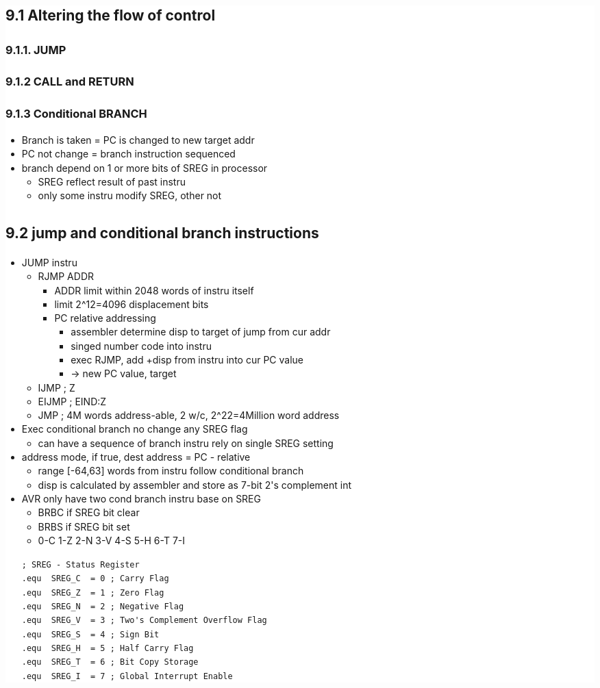 

## 9.1 Altering the flow of control

### 9.1.1. JUMP

### 9.1.2 CALL and RETURN

### 9.1.3 Conditional BRANCH

* Branch is taken = PC is changed to new target addr
* PC not change = branch instruction sequenced
* branch depend on 1 or more bits of SREG in processor
  * SREG reflect result of past instru
  * only some instru modify SREG, other not

## 9.2 jump and conditional branch instructions

* JUMP instru
  * RJMP ADDR
    * ADDR limit within 2048 words of instru itself
    * limit 2^12=4096 displacement bits
    * PC relative addressing
      * assembler determine disp to target of jump from cur addr
      * singed number code into instru
      * exec RJMP, add +disp from instru into cur PC value 
      * -> new PC value, target
  * IJMP  ; Z
  * EIJMP ; EIND:Z
  * JMP   ; 4M words address-able, 2 w/c, 2^22=4Million word address
* Exec conditional branch no change any SREG flag
  * can have a sequence of branch instru rely on single SREG setting
* address mode, if true, dest address = PC - relative
  * range [-64,63] words from instru follow conditional branch
  * disp is calculated by assembler and store as 7-bit 2's complement int
* AVR only have two cond branch instru base on SREG
  * BRBC if SREG bit clear
  * BRBS if SREG bit set
  * 0-C 1-Z 2-N 3-V 4-S 5-H 6-T 7-I
  ```
  ; SREG - Status Register
  .equ  SREG_C  = 0 ; Carry Flag
  .equ  SREG_Z  = 1 ; Zero Flag
  .equ  SREG_N  = 2 ; Negative Flag
  .equ  SREG_V  = 3 ; Two's Complement Overflow Flag
  .equ  SREG_S  = 4 ; Sign Bit
  .equ  SREG_H  = 5 ; Half Carry Flag
  .equ  SREG_T  = 6 ; Bit Copy Storage
  .equ  SREG_I  = 7 ; Global Interrupt Enable
  ```
